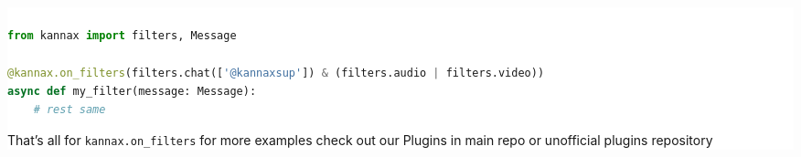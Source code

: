 ```python

from kannax import filters, Message

@kannax.on_filters(filters.chat(['@kannaxsup']) & (filters.audio | filters.video))
async def my_filter(message: Message):
    # rest same

```

That’s all for `kannax.on_filters` for more examples check out our Plugins in main repo or unofficial plugins repository


